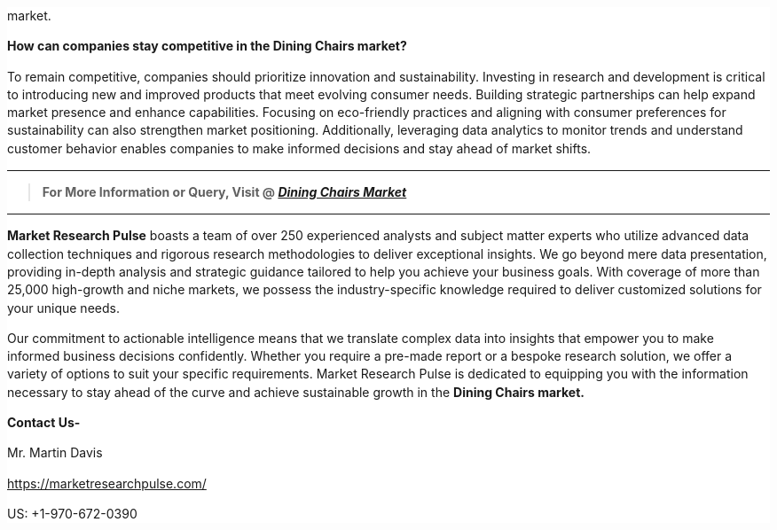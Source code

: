 market.</p><p><strong>How can companies stay competitive in the Dining Chairs market?</strong></p><p>To remain competitive, companies should prioritize innovation and sustainability. Investing in research and development is critical to introducing new and improved products that meet evolving consumer needs. Building strategic partnerships can help expand market presence and enhance capabilities. Focusing on eco-friendly practices and aligning with consumer preferences for sustainability can also strengthen market positioning. Additionally, leveraging data analytics to monitor trends and understand customer behavior enables companies to make informed decisions and stay ahead of market shifts.</p><hr /><blockquote><p><strong>For More Information or Query, Visit @&nbsp;<em><a href="https://marketresearchpulse.com/report/58908/dining-chairs-market?utm_source=Linkedin&utm_medium=0110">Dining Chairs Market</a></em></strong></p></blockquote><hr /><p><strong>Market Research Pulse</strong> boasts a team of over 250 experienced analysts and subject matter experts who utilize advanced data collection techniques and rigorous research methodologies to deliver exceptional insights. We go beyond mere data presentation, providing in-depth analysis and strategic guidance tailored to help you achieve your business goals. With coverage of more than 25,000 high-growth and niche markets, we possess the industry-specific knowledge required to deliver customized solutions for your unique needs.</p><p>Our commitment to actionable intelligence means that we translate complex data into insights that empower you to make informed business decisions confidently. Whether you require a pre-made report or a bespoke research solution, we offer a variety of options to suit your specific requirements. Market Research Pulse is dedicated to equipping you with the information necessary to stay ahead of the curve and achieve sustainable growth in the <strong>Dining Chairs market.</strong></p><p><strong>Contact Us-</strong></p><p>Mr. Martin Davis</p><p>https://marketresearchpulse.com/</p><p>US: +1-970-672-0390</p>
